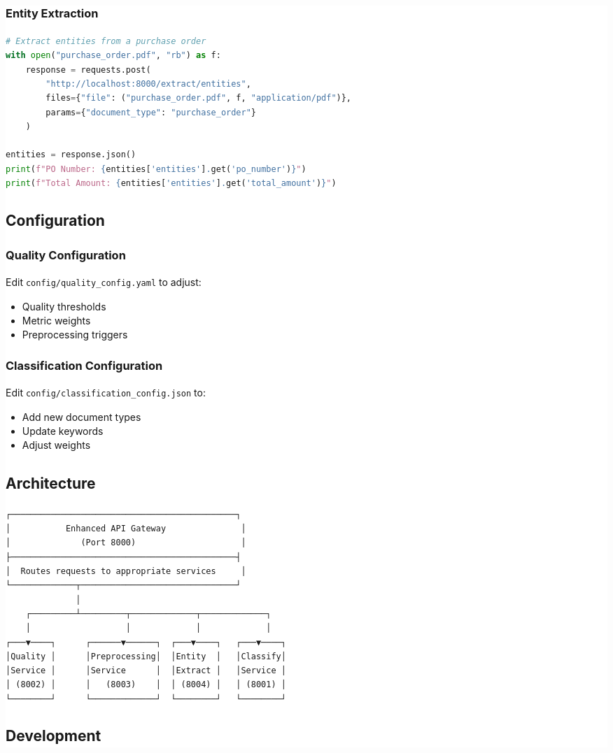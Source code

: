### Entity Extraction

```python
# Extract entities from a purchase order
with open("purchase_order.pdf", "rb") as f:
    response = requests.post(
        "http://localhost:8000/extract/entities",
        files={"file": ("purchase_order.pdf", f, "application/pdf")},
        params={"document_type": "purchase_order"}
    )
    
entities = response.json()
print(f"PO Number: {entities['entities'].get('po_number')}")
print(f"Total Amount: {entities['entities'].get('total_amount')}")
```

## Configuration

### Quality Configuration

Edit `config/quality_config.yaml` to adjust:
- Quality thresholds
- Metric weights
- Preprocessing triggers

### Classification Configuration

Edit `config/classification_config.json` to:
- Add new document types
- Update keywords
- Adjust weights

## Architecture

```
┌─────────────────────────────────────────────┐
│           Enhanced API Gateway               │
│              (Port 8000)                     │
├─────────────────────────────────────────────┤
│  Routes requests to appropriate services     │
└─────────────┬───────────────────────────────┘
              │
    ┌─────────┴─────────┬─────────────┬─────────────┐
    │                   │             │             │
┌───▼────┐      ┌──────▼──────┐  ┌───▼────┐   ┌───▼────┐
│Quality │      │Preprocessing│  │Entity  │   │Classify│
│Service │      │Service      │  │Extract │   │Service │
│ (8002) │      │   (8003)    │  │ (8004) │   │ (8001) │
└────────┘      └─────────────┘  └────────┘   └────────┘
```

## Development
